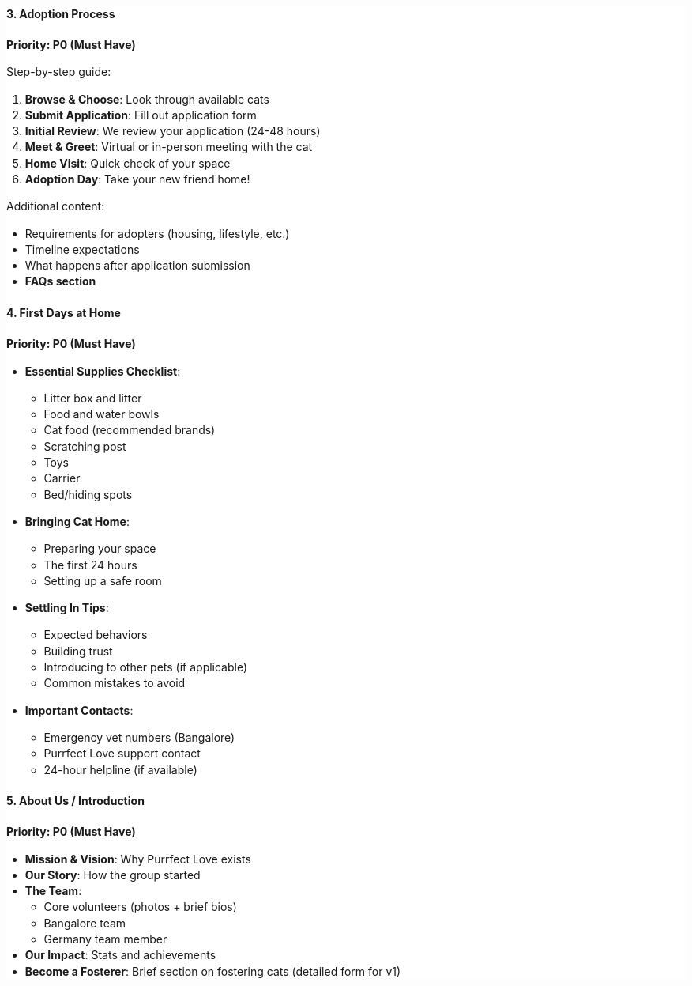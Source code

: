 #### 3. Adoption Process
**Priority: P0 (Must Have)**

Step-by-step guide:
1. **Browse & Choose**: Look through available cats
2. **Submit Application**: Fill out application form
3. **Initial Review**: We review your application (24-48 hours)
4. **Meet & Greet**: Virtual or in-person meeting with the cat
5. **Home Visit**: Quick check of your space
6. **Adoption Day**: Take your new friend home!

Additional content:
- Requirements for adopters (housing, lifestyle, etc.)
- Timeline expectations
- What happens after application submission
- **FAQs section**

#### 4. First Days at Home
**Priority: P0 (Must Have)**

- **Essential Supplies Checklist**:
  - Litter box and litter
  - Food and water bowls
  - Cat food (recommended brands)
  - Scratching post
  - Toys
  - Carrier
  - Bed/hiding spots

- **Bringing Cat Home**:
  - Preparing your space
  - The first 24 hours
  - Setting up a safe room

- **Settling In Tips**:
  - Expected behaviors
  - Building trust
  - Introducing to other pets (if applicable)
  - Common mistakes to avoid

- **Important Contacts**:
  - Emergency vet numbers (Bangalore)
  - Purrfect Love support contact
  - 24-hour helpline (if available)

#### 5. About Us / Introduction
**Priority: P0 (Must Have)**

- **Mission & Vision**: Why Purrfect Love exists
- **Our Story**: How the group started
- **The Team**:
  - Core volunteers (photos + brief bios)
  - Bangalore team
  - Germany team member
- **Our Impact**: Stats and achievements
- **Become a Fosterer**: Brief section on fostering cats (detailed form for v1)
